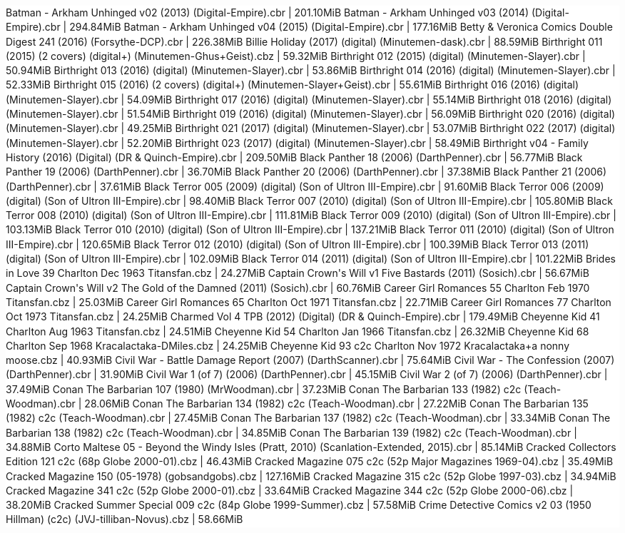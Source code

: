 Batman - Arkham Unhinged v02 (2013) (Digital-Empire).cbr | 201.10MiB
Batman - Arkham Unhinged v03 (2014) (Digital-Empire).cbr | 294.84MiB
Batman - Arkham Unhinged v04 (2015) (Digital-Empire).cbr | 177.16MiB
Betty & Veronica Comics Double Digest 241 (2016) (Forsythe-DCP).cbr | 226.38MiB
Billie Holiday (2017) (digital) (Minutemen-dask).cbr | 88.59MiB
Birthright 011 (2015) (2 covers) (digital+) (Minutemen-Ghus+Geist).cbz | 59.32MiB
Birthright 012 (2015) (digital) (Minutemen-Slayer).cbr | 50.94MiB
Birthright 013 (2016) (digital) (Minutemen-Slayer).cbr | 53.86MiB
Birthright 014 (2016) (digital) (Minutemen-Slayer).cbr | 52.33MiB
Birthright 015 (2016) (2 covers) (digital+) (Minutemen-Slayer+Geist).cbr | 55.61MiB
Birthright 016 (2016) (digital) (Minutemen-Slayer).cbr | 54.09MiB
Birthright 017 (2016) (digital) (Minutemen-Slayer).cbr | 55.14MiB
Birthright 018 (2016) (digital) (Minutemen-Slayer).cbr | 51.54MiB
Birthright 019 (2016) (digital) (Minutemen-Slayer).cbr | 56.09MiB
Birthright 020 (2016) (digital) (Minutemen-Slayer).cbr | 49.25MiB
Birthright 021 (2017) (digital) (Minutemen-Slayer).cbr | 53.07MiB
Birthright 022 (2017) (digital) (Minutemen-Slayer).cbr | 52.20MiB
Birthright 023 (2017) (digital) (Minutemen-Slayer).cbr | 58.49MiB
Birthright v04 - Family History (2016) (Digital) (DR & Quinch-Empire).cbr | 209.50MiB
Black Panther 18 (2006) (DarthPenner).cbr | 56.77MiB
Black Panther 19 (2006) (DarthPenner).cbr | 36.70MiB
Black Panther 20 (2006) (DarthPenner).cbr | 37.38MiB
Black Panther 21 (2006) (DarthPenner).cbr | 37.61MiB
Black Terror 005 (2009) (digital) (Son of Ultron III-Empire).cbr | 91.60MiB
Black Terror 006 (2009) (digital) (Son of Ultron III-Empire).cbr | 98.40MiB
Black Terror 007 (2010) (digital) (Son of Ultron III-Empire).cbr | 105.80MiB
Black Terror 008 (2010) (digital) (Son of Ultron III-Empire).cbr | 111.81MiB
Black Terror 009 (2010) (digital) (Son of Ultron III-Empire).cbr | 103.13MiB
Black Terror 010 (2010) (digital) (Son of Ultron III-Empire).cbr | 137.21MiB
Black Terror 011 (2010) (digital) (Son of Ultron III-Empire).cbr | 120.65MiB
Black Terror 012 (2010) (digital) (Son of Ultron III-Empire).cbr | 100.39MiB
Black Terror 013 (2011) (digital) (Son of Ultron III-Empire).cbr | 102.09MiB
Black Terror 014 (2011) (digital) (Son of Ultron III-Empire).cbr | 101.22MiB
Brides in Love 39 Charlton Dec 1963 Titansfan.cbz | 24.27MiB
Captain Crown's Will v1 Five Bastards (2011) (Sosich).cbr | 56.67MiB
Captain Crown's Will v2 The Gold of the Damned (2011) (Sosich).cbr | 60.76MiB
Career Girl Romances 55 Charlton Feb 1970 Titansfan.cbz | 25.03MiB
Career Girl Romances 65 Charlton Oct 1971 Titansfan.cbz | 22.71MiB
Career Girl Romances 77 Charlton Oct 1973 Titansfan.cbz | 24.25MiB
Charmed Vol 4 TPB (2012) (Digital) (DR & Quinch-Empire).cbr | 179.49MiB
Cheyenne Kid 41 Charlton Aug 1963 Titansfan.cbz | 24.51MiB
Cheyenne Kid 54 Charlton Jan 1966 Titansfan.cbz | 26.32MiB
Cheyenne Kid 68 Charlton Sep 1968 Kracalactaka-DMiles.cbz | 24.25MiB
Cheyenne Kid 93 c2c Charlton Nov 1972 Kracalactaka+a nonny moose.cbz | 40.93MiB
Civil War - Battle Damage Report (2007) (DarthScanner).cbr | 75.64MiB
Civil War - The Confession (2007) (DarthPenner).cbr | 31.90MiB
Civil War 1 (of 7) (2006) (DarthPenner).cbr | 45.15MiB
Civil War 2 (of 7) (2006) (DarthPenner).cbr | 37.49MiB
Conan The Barbarian 107 (1980) (MrWoodman).cbr | 37.23MiB
Conan The Barbarian 133 (1982) c2c (Teach-Woodman).cbr | 28.06MiB
Conan The Barbarian 134 (1982) c2c (Teach-Woodman).cbr | 27.22MiB
Conan The Barbarian 135 (1982) c2c (Teach-Woodman).cbr | 27.45MiB
Conan The Barbarian 137 (1982) c2c (Teach-Woodman).cbr | 33.34MiB
Conan The Barbarian 138 (1982) c2c (Teach-Woodman).cbr | 34.85MiB
Conan The Barbarian 139 (1982) c2c (Teach-Woodman).cbr | 34.88MiB
Corto Maltese 05 - Beyond the Windy Isles (Pratt, 2010) (Scanlation-Extended, 2015).cbr | 85.14MiB
Cracked Collectors Edition 121 c2c (68p Globe 2000-01).cbz | 46.43MiB
Cracked Magazine 075 c2c (52p Major Magazines 1969-04).cbz | 35.49MiB
Cracked Magazine 150 (05-1978) (gobsandgobs).cbz | 127.16MiB
Cracked Magazine 315 c2c (52p Globe 1997-03).cbz | 34.94MiB
Cracked Magazine 341 c2c (52p Globe 2000-01).cbz | 33.64MiB
Cracked Magazine 344 c2c (52p Globe 2000-06).cbz | 38.20MiB
Cracked Summer Special 009 c2c (84p Globe 1999-Summer).cbz | 57.58MiB
Crime Detective Comics v2 03 (1950 Hillman) (c2c) (JVJ-tilliban-Novus).cbz | 58.66MiB